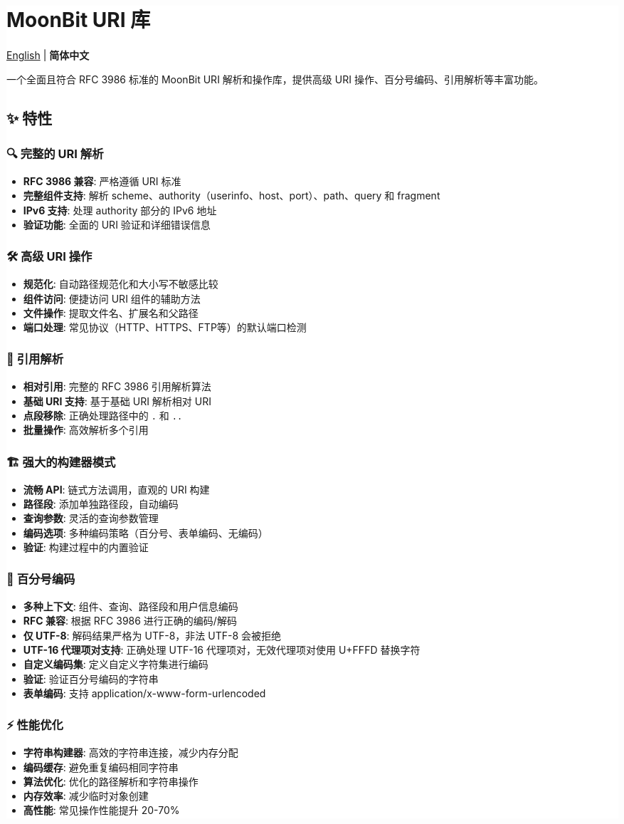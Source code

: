 # MoonBit URI 库



[English](README.md) | **简体中文**

一个全面且符合 RFC 3986 标准的 MoonBit URI 解析和操作库，提供高级 URI 操作、百分号编码、引用解析等丰富功能。

## ✨ 特性

### 🔍 **完整的 URI 解析**
- **RFC 3986 兼容**: 严格遵循 URI 标准
- **完整组件支持**: 解析 scheme、authority（userinfo、host、port）、path、query 和 fragment
- **IPv6 支持**: 处理 authority 部分的 IPv6 地址
- **验证功能**: 全面的 URI 验证和详细错误信息

### 🛠️ **高级 URI 操作**
- **规范化**: 自动路径规范化和大小写不敏感比较
- **组件访问**: 便捷访问 URI 组件的辅助方法
- **文件操作**: 提取文件名、扩展名和父路径
- **端口处理**: 常见协议（HTTP、HTTPS、FTP等）的默认端口检测

### 🔗 **引用解析**
- **相对引用**: 完整的 RFC 3986 引用解析算法
- **基础 URI 支持**: 基于基础 URI 解析相对 URI
- **点段移除**: 正确处理路径中的 `.` 和 `..`
- **批量操作**: 高效解析多个引用

### 🏗️ **强大的构建器模式**
- **流畅 API**: 链式方法调用，直观的 URI 构建
- **路径段**: 添加单独路径段，自动编码
- **查询参数**: 灵活的查询参数管理
- **编码选项**: 多种编码策略（百分号、表单编码、无编码）
- **验证**: 构建过程中的内置验证

### 🔐 **百分号编码**
- **多种上下文**: 组件、查询、路径段和用户信息编码
- **RFC 兼容**: 根据 RFC 3986 进行正确的编码/解码
- **仅 UTF-8**: 解码结果严格为 UTF-8，非法 UTF-8 会被拒绝
- **UTF-16 代理项对支持**: 正确处理 UTF-16 代理项对，无效代理项对使用 U+FFFD 替换字符
- **自定义编码集**: 定义自定义字符集进行编码
- **验证**: 验证百分号编码的字符串
- **表单编码**: 支持 application/x-www-form-urlencoded

### ⚡ **性能优化**
- **字符串构建器**: 高效的字符串连接，减少内存分配
- **编码缓存**: 避免重复编码相同字符串
- **算法优化**: 优化的路径解析和字符串操作
- **内存效率**: 减少临时对象创建
- **高性能**: 常见操作性能提升 20-70%
